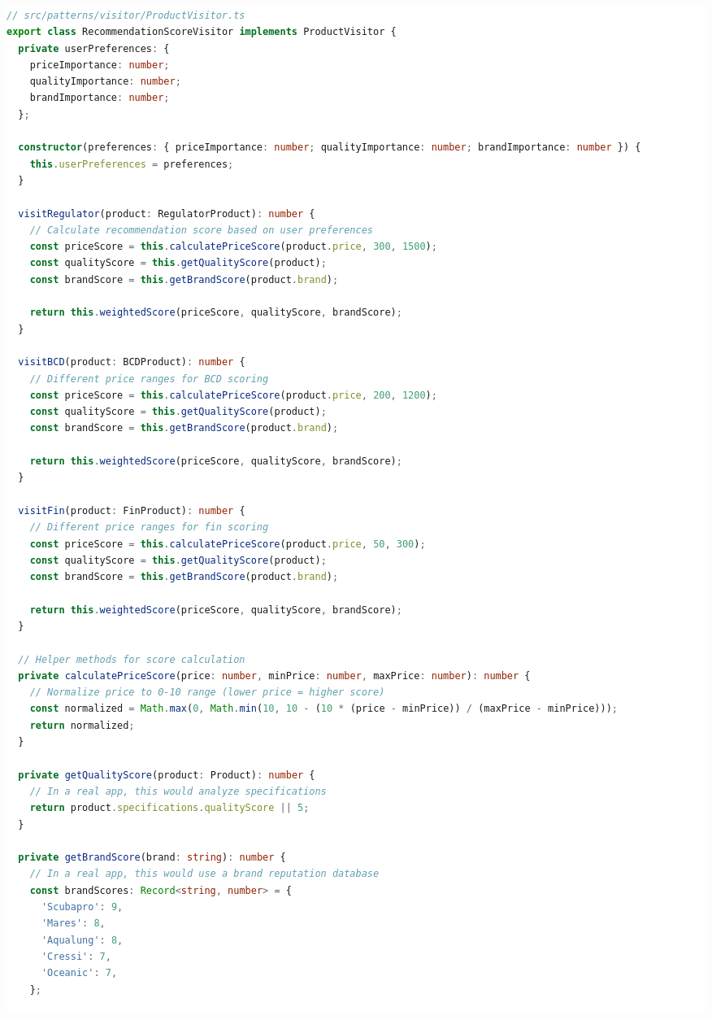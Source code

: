 ```typescript
// src/patterns/visitor/ProductVisitor.ts
export class RecommendationScoreVisitor implements ProductVisitor {
  private userPreferences: {
    priceImportance: number;
    qualityImportance: number;
    brandImportance: number;
  };
  
  constructor(preferences: { priceImportance: number; qualityImportance: number; brandImportance: number }) {
    this.userPreferences = preferences;
  }
  
  visitRegulator(product: RegulatorProduct): number {
    // Calculate recommendation score based on user preferences
    const priceScore = this.calculatePriceScore(product.price, 300, 1500);
    const qualityScore = this.getQualityScore(product);
    const brandScore = this.getBrandScore(product.brand);
    
    return this.weightedScore(priceScore, qualityScore, brandScore);
  }
  
  visitBCD(product: BCDProduct): number {
    // Different price ranges for BCD scoring
    const priceScore = this.calculatePriceScore(product.price, 200, 1200);
    const qualityScore = this.getQualityScore(product);
    const brandScore = this.getBrandScore(product.brand);
    
    return this.weightedScore(priceScore, qualityScore, brandScore);
  }
  
  visitFin(product: FinProduct): number {
    // Different price ranges for fin scoring
    const priceScore = this.calculatePriceScore(product.price, 50, 300);
    const qualityScore = this.getQualityScore(product);
    const brandScore = this.getBrandScore(product.brand);
    
    return this.weightedScore(priceScore, qualityScore, brandScore);
  }
  
  // Helper methods for score calculation
  private calculatePriceScore(price: number, minPrice: number, maxPrice: number): number {
    // Normalize price to 0-10 range (lower price = higher score)
    const normalized = Math.max(0, Math.min(10, 10 - (10 * (price - minPrice)) / (maxPrice - minPrice)));
    return normalized;
  }
  
  private getQualityScore(product: Product): number {
    // In a real app, this would analyze specifications
    return product.specifications.qualityScore || 5;
  }
  
  private getBrandScore(brand: string): number {
    // In a real app, this would use a brand reputation database
    const brandScores: Record<string, number> = {
      'Scubapro': 9,
      'Mares': 8,
      'Aqualung': 8,
      'Cressi': 7,
      'Oceanic': 7,
    };
    
```